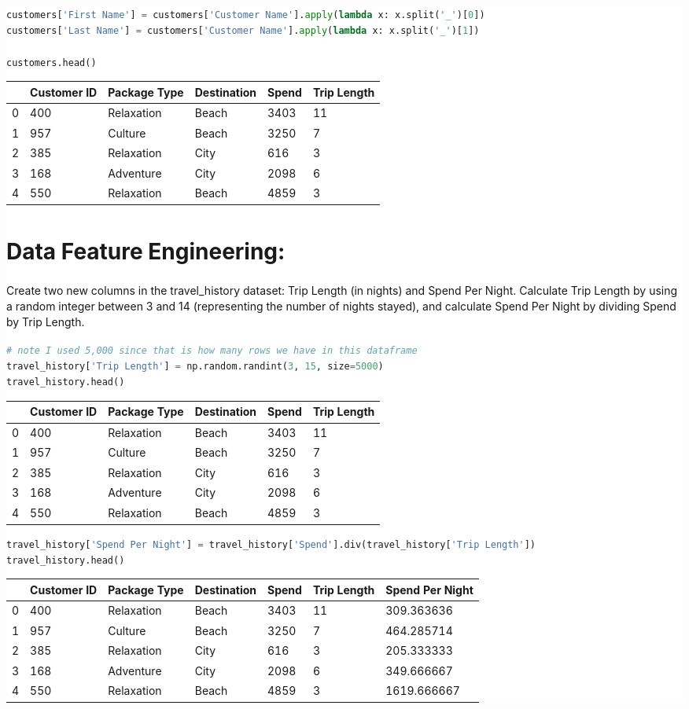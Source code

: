 ```python
customers['First Name'] = customers['Customer Name'].apply(lambda x: x.split('_')[0])
customers['Last Name'] = customers['Customer Name'].apply(lambda x: x.split('_')[1])

customers.head()
```

|     | Customer ID | Package Type | Destination | Spend | Trip Length |
| --- | ----------- | ------------ | ----------- | ----- | ----------- |
| 0   | 400         | Relaxation   | Beach       | 3403  | 11          |
| 1   | 957         | Culture      | Beach       | 3250  | 7           |
| 2   | 385         | Relaxation   | City        | 616   | 3           |
| 3   | 168         | Adventure    | City        | 2098  | 6           |
| 4   | 550         | Relaxation   | Beach       | 4859  | 3           |

# Data Feature Engineering:  

Create two new columns in the travel_history dataset: Trip Length (in nights) and Spend Per Night. Calculate Trip Length by using a random integer between 3 and 14 (representing the number of nights stayed), and calculate Spend Per Night by dividing Spend by Trip Length.

```python
# note I used 5,000 since that is how many rows we have in this dataframe
travel_history['Trip Length'] = np.random.randint(3, 15, size=5000)
travel_history.head()
```

|     | Customer ID | Package Type | Destination | Spend | Trip Length |
| --- | ----------- | ------------ | ----------- | ----- | ----------- |
| 0   | 400         | Relaxation   | Beach       | 3403  | 11          |
| 1   | 957         | Culture      | Beach       | 3250  | 7           |
| 2   | 385         | Relaxation   | City        | 616   | 3           |
| 3   | 168         | Adventure    | City        | 2098  | 6           |
| 4   | 550         | Relaxation   | Beach       | 4859  | 3           |

```python
travel_history['Spend Per Night'] = travel_history['Spend'].div(travel_history['Trip Length'])
travel_history.head()
```

|     | Customer ID | Package Type | Destination | Spend | Trip Length | Spend Per Night |
| --- | ----------- | ------------ | ----------- | ----- | ----------- | --------------- |
| 0   | 400         | Relaxation   | Beach       | 3403  | 11          | 309.363636      |
| 1   | 957         | Culture      | Beach       | 3250  | 7           | 464.285714      |
| 2   | 385         | Relaxation   | City        | 616   | 3           | 205.333333      |
| 3   | 168         | Adventure    | City        | 2098  | 6           | 349.666667      |
| 4   | 550         | Relaxation   | Beach       | 4859  | 3           | 1619.666667     |
